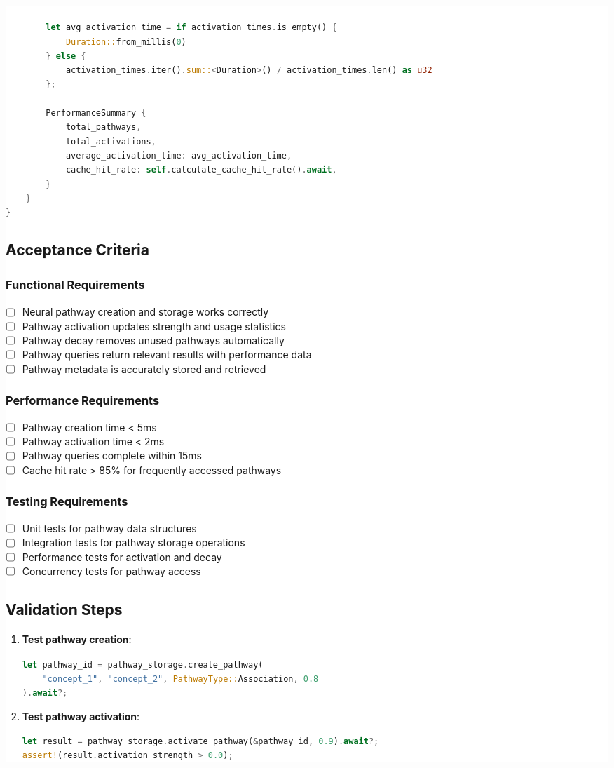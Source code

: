 ```rust
        
        let avg_activation_time = if activation_times.is_empty() {
            Duration::from_millis(0)
        } else {
            activation_times.iter().sum::<Duration>() / activation_times.len() as u32
        };
        
        PerformanceSummary {
            total_pathways,
            total_activations,
            average_activation_time: avg_activation_time,
            cache_hit_rate: self.calculate_cache_hit_rate().await,
        }
    }
}
```

## Acceptance Criteria

### Functional Requirements
- [ ] Neural pathway creation and storage works correctly
- [ ] Pathway activation updates strength and usage statistics
- [ ] Pathway decay removes unused pathways automatically
- [ ] Pathway queries return relevant results with performance data
- [ ] Pathway metadata is accurately stored and retrieved

### Performance Requirements
- [ ] Pathway creation time < 5ms
- [ ] Pathway activation time < 2ms
- [ ] Pathway queries complete within 15ms
- [ ] Cache hit rate > 85% for frequently accessed pathways

### Testing Requirements
- [ ] Unit tests for pathway data structures
- [ ] Integration tests for pathway storage operations
- [ ] Performance tests for activation and decay
- [ ] Concurrency tests for pathway access

## Validation Steps

1. **Test pathway creation**:
   ```rust
   let pathway_id = pathway_storage.create_pathway(
       "concept_1", "concept_2", PathwayType::Association, 0.8
   ).await?;
   ```

2. **Test pathway activation**:
   ```rust
   let result = pathway_storage.activate_pathway(&pathway_id, 0.9).await?;
   assert!(result.activation_strength > 0.0);
   ```
